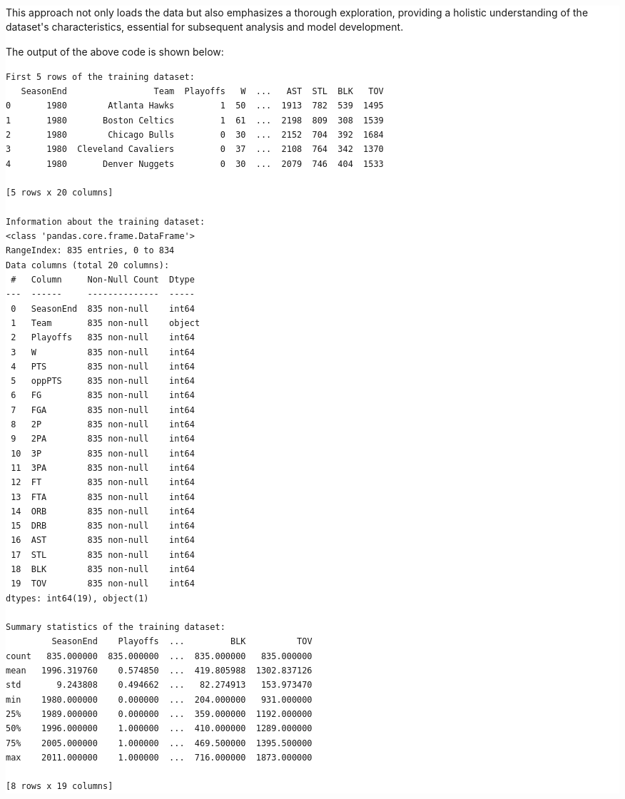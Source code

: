 ```python
```
This approach not only loads the data but also emphasizes a thorough exploration, providing a holistic understanding of the dataset's characteristics, essential for subsequent analysis and model development.

The output of the above code is shown below:

```text
First 5 rows of the training dataset:
   SeasonEnd                 Team  Playoffs   W  ...   AST  STL  BLK   TOV
0       1980        Atlanta Hawks         1  50  ...  1913  782  539  1495
1       1980       Boston Celtics         1  61  ...  2198  809  308  1539
2       1980        Chicago Bulls         0  30  ...  2152  704  392  1684
3       1980  Cleveland Cavaliers         0  37  ...  2108  764  342  1370
4       1980       Denver Nuggets         0  30  ...  2079  746  404  1533

[5 rows x 20 columns]

Information about the training dataset:
<class 'pandas.core.frame.DataFrame'>
RangeIndex: 835 entries, 0 to 834
Data columns (total 20 columns):
 #   Column     Non-Null Count  Dtype 
---  ------     --------------  ----- 
 0   SeasonEnd  835 non-null    int64 
 1   Team       835 non-null    object
 2   Playoffs   835 non-null    int64 
 3   W          835 non-null    int64 
 4   PTS        835 non-null    int64 
 5   oppPTS     835 non-null    int64 
 6   FG         835 non-null    int64 
 7   FGA        835 non-null    int64 
 8   2P         835 non-null    int64 
 9   2PA        835 non-null    int64 
 10  3P         835 non-null    int64 
 11  3PA        835 non-null    int64 
 12  FT         835 non-null    int64 
 13  FTA        835 non-null    int64 
 14  ORB        835 non-null    int64 
 15  DRB        835 non-null    int64 
 16  AST        835 non-null    int64 
 17  STL        835 non-null    int64 
 18  BLK        835 non-null    int64 
 19  TOV        835 non-null    int64 
dtypes: int64(19), object(1)

Summary statistics of the training dataset:
         SeasonEnd    Playoffs  ...         BLK          TOV
count   835.000000  835.000000  ...  835.000000   835.000000
mean   1996.319760    0.574850  ...  419.805988  1302.837126
std       9.243808    0.494662  ...   82.274913   153.973470
min    1980.000000    0.000000  ...  204.000000   931.000000
25%    1989.000000    0.000000  ...  359.000000  1192.000000
50%    1996.000000    1.000000  ...  410.000000  1289.000000
75%    2005.000000    1.000000  ...  469.500000  1395.500000
max    2011.000000    1.000000  ...  716.000000  1873.000000

[8 rows x 19 columns]
```
